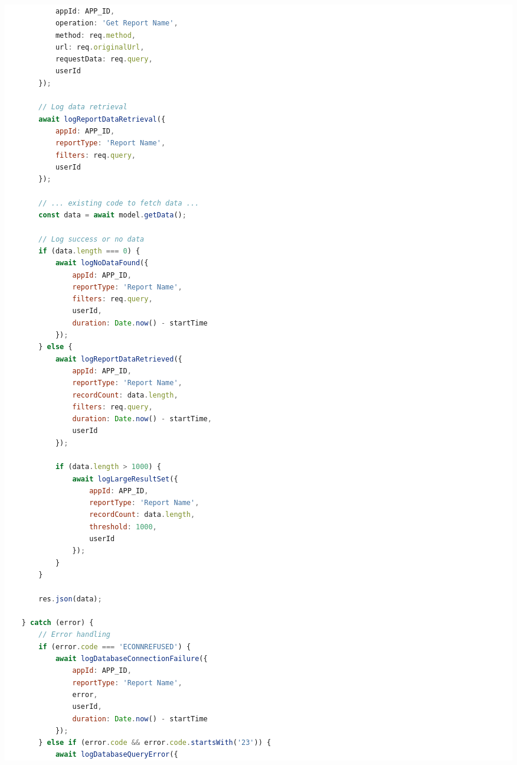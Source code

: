 ```javascript
            appId: APP_ID,
            operation: 'Get Report Name',
            method: req.method,
            url: req.originalUrl,
            requestData: req.query,
            userId
        });
        
        // Log data retrieval
        await logReportDataRetrieval({
            appId: APP_ID,
            reportType: 'Report Name',
            filters: req.query,
            userId
        });
        
        // ... existing code to fetch data ...
        const data = await model.getData();
        
        // Log success or no data
        if (data.length === 0) {
            await logNoDataFound({
                appId: APP_ID,
                reportType: 'Report Name',
                filters: req.query,
                userId,
                duration: Date.now() - startTime
            });
        } else {
            await logReportDataRetrieved({
                appId: APP_ID,
                reportType: 'Report Name',
                recordCount: data.length,
                filters: req.query,
                duration: Date.now() - startTime,
                userId
            });
            
            if (data.length > 1000) {
                await logLargeResultSet({
                    appId: APP_ID,
                    reportType: 'Report Name',
                    recordCount: data.length,
                    threshold: 1000,
                    userId
                });
            }
        }
        
        res.json(data);
        
    } catch (error) {
        // Error handling
        if (error.code === 'ECONNREFUSED') {
            await logDatabaseConnectionFailure({
                appId: APP_ID,
                reportType: 'Report Name',
                error,
                userId,
                duration: Date.now() - startTime
            });
        } else if (error.code && error.code.startsWith('23')) {
            await logDatabaseQueryError({
```